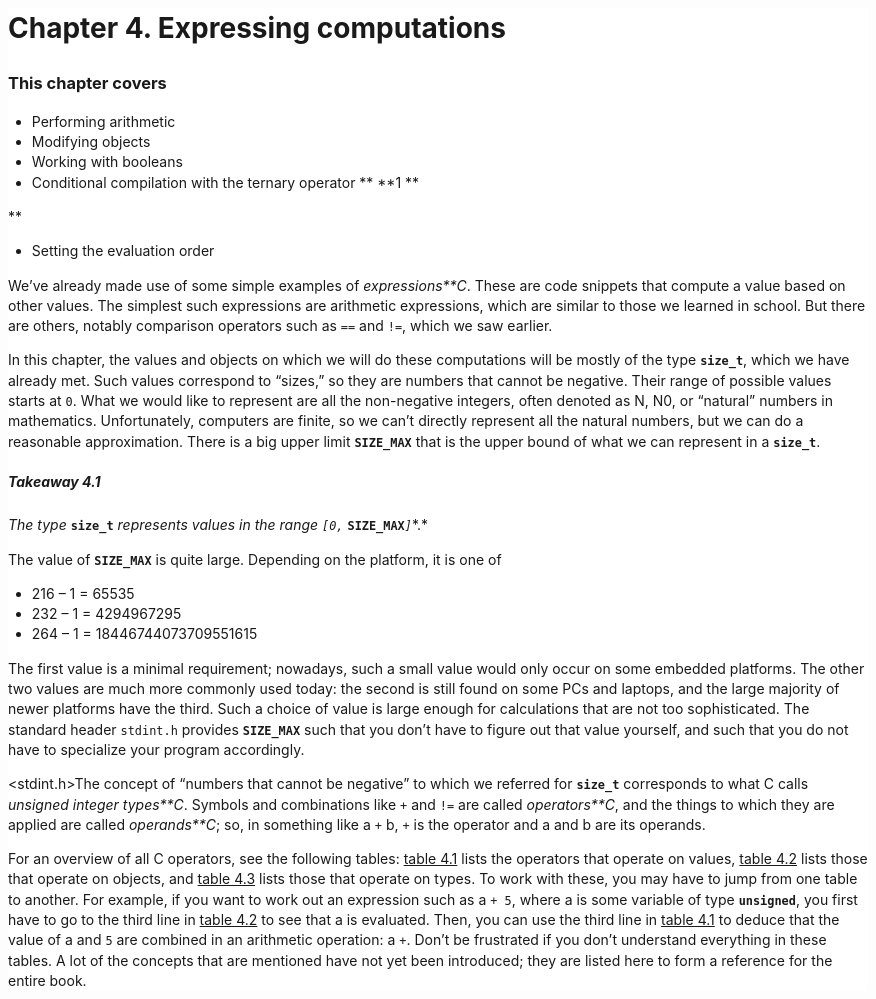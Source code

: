 # Chapter 4. Expressing computations

### This chapter covers

- Performing arithmetic
- Modifying objects
- Working with booleans
- Conditional compilation with the ternary operator
**
**1
**

**

- Setting the evaluation order

We’ve already made use of some simple examples of *expressions**C*. These are code snippets that compute a value based on other values. The simplest such expressions are arithmetic expressions, which are similar to those we learned in school. But there are others, notably comparison operators such as `==` and `!=`, which we saw earlier.

In this chapter, the values and objects on which we will do these computations will be mostly of the type **`size_t`**, which we have already met. Such values correspond to “sizes,” so they are numbers that cannot be negative. Their range of possible values starts at `0`. What we would like to represent are all the non-negative integers, often denoted as N, N0, or “natural” numbers in mathematics. Unfortunately, computers are finite, so we can’t directly represent all the natural numbers, but we can do a reasonable approximation. There is a big upper limit **`SIZE_MAX`** that is the upper bound of what we can represent in a **`size_t`**.

##### Takeaway 4.1

*The type* **`size_t`** *represents values in the range* *`[0,`* **`SIZE_MAX`***`]`**.*

The value of **`SIZE_MAX`** is quite large. Depending on the platform, it is one of

- 216 – 1 = 65535
- 232 – 1 = 4294967295
- 264 – 1 = 18446744073709551615

The first value is a minimal requirement; nowadays, such a small value would only occur on some embedded platforms. The other two values are much more commonly used today: the second is still found on some PCs and laptops, and the large majority of newer platforms have the third. Such a choice of value is large enough for calculations that are not too sophisticated. The standard header `stdint.h` provides **`SIZE_MAX`** such that you don’t have to figure out that value yourself, and such that you do not have to specialize your program accordingly.

<stdint.h>The concept of “numbers that cannot be negative” to which we referred for **`size_t`** corresponds to what C calls *unsigned integer types**C*. Symbols and combinations like `+` and `!=` are called *operators**C*, and the things to which they are applied are called *operands**C*; so, in something like a `+` b, `+` is the operator and a and b are its operands.

For an overview of all C operators, see the following tables: [table 4.1](/book/modern-c/chapter-4/ch04table01) lists the operators that operate on values, [table 4.2](/book/modern-c/chapter-4/ch04table02) lists those that operate on objects, and [table 4.3](/book/modern-c/chapter-4/ch04table03) lists those that operate on types. To work with these, you may have to jump from one table to another. For example, if you want to work out an expression such as a `+ 5`, where a is some variable of type **`unsigned`**, you first have to go to the third line in [table 4.2](/book/modern-c/chapter-4/ch04table02) to see that a is evaluated. Then, you can use the third line in [table 4.1](/book/modern-c/chapter-4/ch04table01) to deduce that the value of a and `5` are combined in an arithmetic operation: a `+`. Don’t be frustrated if you don’t understand everything in these tables. A lot of the concepts that are mentioned have not yet been introduced; they are listed here to form a reference for the entire book.
